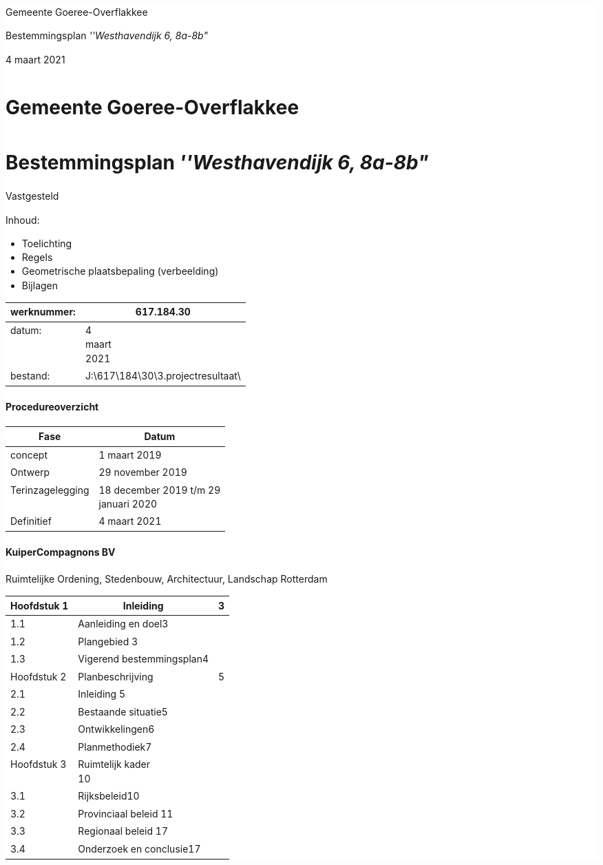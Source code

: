Gemeente Goeree-Overflakkee

Bestemmingsplan *''Westhavendijk 6, 8a-8b"*

4 maart 2021

# Gemeente Goeree-Overflakkee

# Bestemmingsplan *''Westhavendijk 6, 8a-8b"*

Vastgesteld

Inhoud:

- Toelichting
- Regels
- Geometrische plaatsbepaling (verbeelding)
- Bijlagen

| werknummer: | 617.184.30                        |
|-------------|-----------------------------------|
| datum:      | 4<br>maart<br>2021                |
| bestand:    | J:\617\184\30\3.projectresultaat\ |

#### Procedureoverzicht

| Fase             | Datum                                   |
|------------------|-----------------------------------------|
| concept          | 1 maart 2019                            |
| Ontwerp          | 29 november 2019                        |
| Terinzagelegging | 18 december 2019 t/m 29<br>januari 2020 |
| Definitief       | 4 maart 2021                            |

#### **KuiperCompagnons BV**

Ruimtelijke Ordening, Stedenbouw, Architectuur, Landschap Rotterdam

| Hoofdstuk 1        | Inleiding                                          | 3 |
|--------------------|----------------------------------------------------|---|
| 1.1                | Aanleiding en doel3                                |   |
| 1.2                | Plangebied 3                                       |   |
| 1.3                | Vigerend bestemmingsplan4                          |   |
| Hoofdstuk 2        | Planbeschrijving                                   | 5 |
| 2.1                | Inleiding 5                                        |   |
| 2.2                | Bestaande situatie5                                |   |
| 2.3                | Ontwikkelingen6                                    |   |
| 2.4                | Planmethodiek7                                     |   |
| Hoofdstuk 3        | Ruimtelijk kader<br>10                             |   |
| 3.1                | Rijksbeleid10                                      |   |
| 3.2                | Provinciaal beleid 11                              |   |
| 3.3                | Regionaal beleid 17                                |   |
| 3.4                | Onderzoek en conclusie17                           |   |